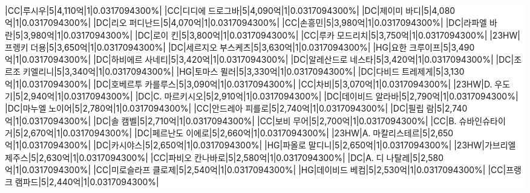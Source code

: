 |CC|루시우|5|4,110억|1|0.0317094300%|
|CC|디디에 드로그바|5|4,090억|1|0.0317094300%|
|DC|제이미 바디|5|4,080억|1|0.0317094300%|
|DC|리오 퍼디난드|5|4,070억|1|0.0317094300%|
|CC|손흥민|5|3,980억|1|0.0317094300%|
|DC|라파엘 바란|5|3,980억|1|0.0317094300%|
|DC|로이 킨|5|3,800억|1|0.0317094300%|
|CC|루카 모드리치|5|3,750억|1|0.0317094300%|
|23HW|프렝키 더용|5|3,650억|1|0.0317094300%|
|DC|세르지오 부스케츠|5|3,630억|1|0.0317094300%|
|HG|요한 크루이프|5|3,490억|1|0.0317094300%|
|DC|하비에르 사네티|5|3,420억|1|0.0317094300%|
|DC|알레산드로 네스타|5|3,420억|1|0.0317094300%|
|DC|조르조 키엘리니|5|3,340억|1|0.0317094300%|
|HG|토마스 뮐러|5|3,330억|1|0.0317094300%|
|DC|다비드 트레제게|5|3,130억|1|0.0317094300%|
|DC|호베르투 카를루스|5|3,090억|1|0.0317094300%|
|CC|차비|5|3,070억|1|0.0317094300%|
|23HW|D. 우도기|5|2,940억|1|0.0317094300%|
|DC|C. 마르키시오|5|2,910억|1|0.0317094300%|
|DC|데이비드 알라바|5|2,790억|1|0.0317094300%|
|DC|마누엘 노이어|5|2,780억|1|0.0317094300%|
|CC|안드레아 피를로|5|2,740억|1|0.0317094300%|
|DC|필립 람|5|2,740억|1|0.0317094300%|
|DC|솔 캠벨|5|2,710억|1|0.0317094300%|
|CC|보비 무어|5|2,700억|1|0.0317094300%|
|CC|B. 슈바인슈타이거|5|2,670억|1|0.0317094300%|
|DC|페르난도 이에로|5|2,660억|1|0.0317094300%|
|23HW|A. 마칼리스테르|5|2,650억|1|0.0317094300%|
|DC|카시야스|5|2,650억|1|0.0317094300%|
|HG|파올로 말디니|5|2,650억|1|0.0317094300%|
|23HW|가브리엘 제주스|5|2,630억|1|0.0317094300%|
|CC|파비오 칸나바로|5|2,580억|1|0.0317094300%|
|DC|A. 디 나탈레|5|2,580억|1|0.0317094300%|
|CC|미로슬라프 클로제|5|2,540억|1|0.0317094300%|
|HG|데이비드 베컴|5|2,530억|1|0.0317094300%|
|CC|프랭크 램파드|5|2,440억|1|0.0317094300%|